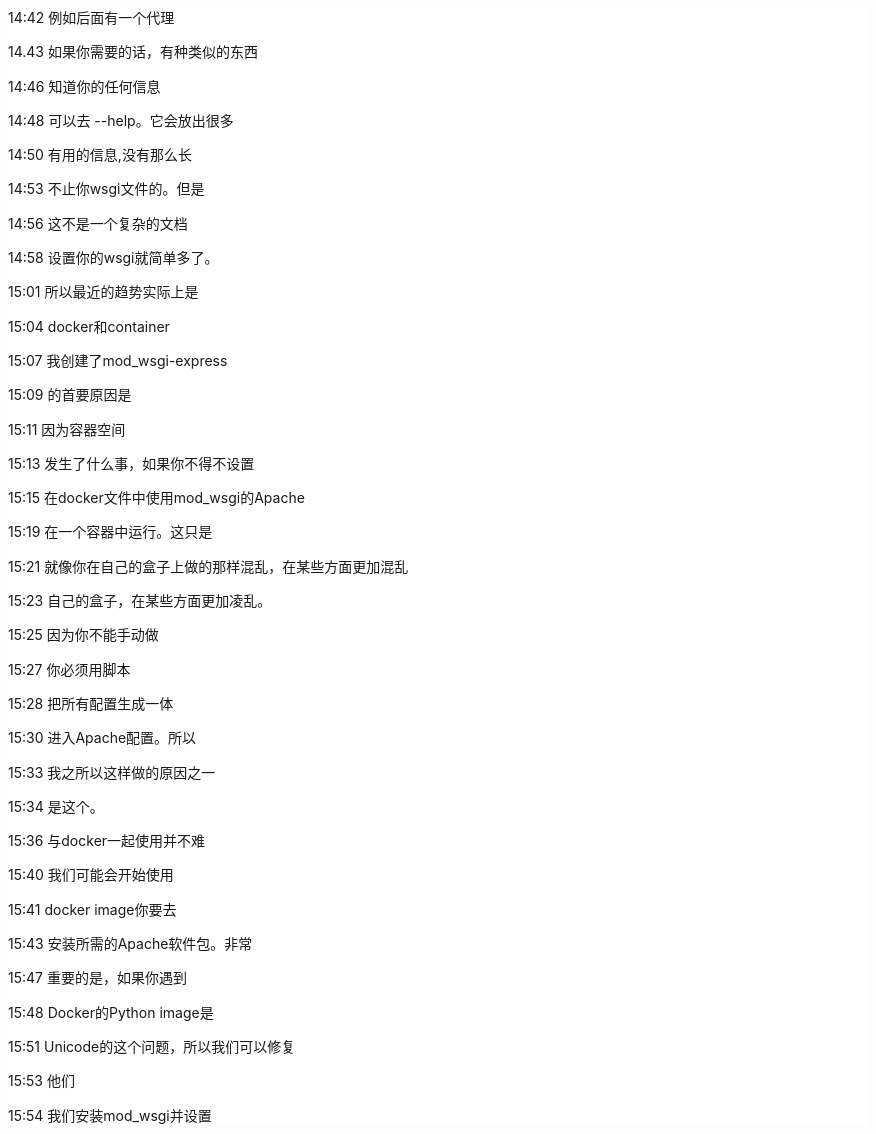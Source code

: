 14:42 例如后面有一个代理

14.43 如果你需要的话，有种类似的东西

14:46 知道你的任何信息

14:48 可以去 --help。它会放出很多

14:50 有用的信息,没有那么长

14:53 不止你wsgi文件的。但是

14:56 这不是一个复杂的文档

14:58 设置你的wsgi就简单多了。

15:01 所以最近的趋势实际上是

15:04 docker和container

15:07 我创建了mod_wsgi-express

15:09 的首要原因是

15:11 因为容器空间

15:13 发生了什么事，如果你不得不设置

15:15 在docker文件中使用mod_wsgi的Apache

15:19 在一个容器中运行。这只是

15:21 就像你在自己的盒子上做的那样混乱，在某些方面更加混乱

15:23 自己的盒子，在某些方面更加凌乱。

15:25 因为你不能手动做

15:27 你必须用脚本

15:28 把所有配置生成一体

15:30 进入Apache配置。所以

15:33 我之所以这样做的原因之一

15:34 是这个。

15:36 与docker一起使用并不难

15:40 我们可能会开始使用

15:41 docker image你要去

15:43 安装所需的Apache软件包。非常

15:47 重要的是，如果你遇到

15:48 Docker的Python image是

15:51 Unicode的这个问题，所以我们可以修复

15:53 他们

15:54 我们安装mod_wsgi并设置

